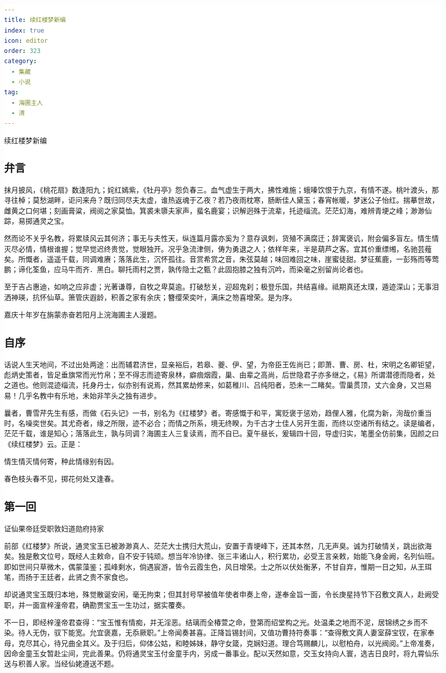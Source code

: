 ```yaml
---
title: 续红楼梦新编
index: true
icon: editor
order: 323
category:
  - 集藏
  - 小说
tag:
  - 海圃主人
  - 清
---
```


续红楼梦新编  

## 弁言  

抹月披风，《桃花扇》数逢阳九；姹红嫣紫，《牡丹亭》怨负春三。血气虚生于两大，拂性难施；蛾嗪饮恨于九京，有情不遂。桃叶渡头，那寻往棹；莫愁湖畔，讵问来舟？既归同尽夫太虚，谁热返魂于乙夜？若乃夜雨枕寒，肠断佳人黛玉；春宵帐暖，梦迷公子怡红。揣摹世故，雌黄之口何堪；刻画膏粱，阀阅之家莫恤。箕裘未隳夫家声，蜚名鹿宴；识解迥殊于流辈，托迹缁流。茫茫幻海，难辨青埂之峰；渺渺仙踪，易掷通灵之宝。  

然而论不关乎名教，将累牍风云其何济；事无与夫性天，纵连篇月露亦奚为？意存讽刺，货殖不满腐迁；辞寓褒讥，附会偏多盲左。情生情灭尽必情，情根谁握；觉早觉迟终贵觉，觉眼独开。况乎急流津侧，俦为勇退之人；依样年来，半是葫芦之客。宜其价重缥缃，名驰芸薤矣。所慨者，遥遥千载，同调难赓；落落此生，沉怀孤往。音赏希赏之音，朱弦莫越；味回难回之味，崖蜜徒甜。梦征蕉鹿，一彭殇而等莺鹏；谛化筌鱼，应马牛而齐．黑白。聊托雨村之贾，孰传隐士之甄？此固抱膝之独有沉吟，而染毫之别留尚论者也。  

至于吉占惠迪，如响之应非虚；光著谦尊，自牧之卑莫逾。打破愁关，迎超鬼刹；极登乐国，共结喜缘。祗期真还太璞，遁迹深山；无事泪洒神瑛，抗怀仙草。箫管庆遐龄，积善之家有余庆；簪缨荣奕叶，满床之笏喜增荣。是为序。  

嘉庆十年岁在旃蒙赤奋若阳月上浣海圃主人漫题。  

## 自序  

话说人生天地间，不过出处两途：出而辅君济世，显亲裕后，若皋、夔、伊、望，为帝臣王佐尚已；即萧、曹、房、杜，宋明之名卿钜望，彪炳史策者，皆足垂旗常而光竹帛；至不得志而迹寄泉林，癖痼烟霞，巢、由辈之高尚，后世隐君子亦多继之，《易》所谓潜德而隐者，处之道也。他则混迹缁流，托身丹士，似亦别有说焉，然其累劫修来，如葛稚川、吕纯阳者，恐未一二睹矣。雪巢贯顶，丈六金身，又岂易易！几乎名教中有乐地，未始非竿头之独有进步。  

曩者，曹雪芹先生有感，而做《石头记》一书，别名为《红楼梦》者。寄感慨于和平，寓贬褒于惩劝，趋俚人雅，化腐为新，洵哉价重当时，名噪奕世矣。其尤奇者，缘之所限，迹不必合；而情之所系，境无终睽，为千古才士佳人另开生面，而终以空诸所有结之。读是编者，茫茫千载，谁是知心；落落此生，孰与同调？海圃主人三复读焉，而不自已。夏午昼长，爰辑四十回，导虚归实，笔墨全仿前集，因颜之曰《续红楼梦》云。正是：  

情生情灭情何寄，种此情缘别有因。  

春色枝头春不见，掷花何处又逢春。  

## 第一回  

证仙果帝廷受职敦妇道勋府持家  

前部《红楼梦》所说，通灵宝玉已被渺渺真人、茫茫大士携归大荒山，安置于青埂峰下，还其本然，几无声臭。诚为打破情关，跳出欲海矣。独是敷文位号，既经人主敕命，自不安于钝顽。想当年冷协律、张三丰诸山人，积行累功，必受王言亲敕，始能飞身金阙，名列仙班。即如世间只草微木，偶蒙藻鉴；孤峰剩水，倘遇宸游，皆令云霞生色，风日增荣。士之所以伏处衡茅，不甘自弃，惟期一日之知，从王珥笔，而扬于王廷者，此贤之贵不家食也。  

却说通灵宝玉既归本地，殊觉散诞安闲，毫无拘束；但其封号早被值年使者申奏上帝，遂奉金旨一面，令长庚星持节下召敷文真人，赴阙受职，并一面宣梓潼帝君，确勘贾宝玉一生功过，据实覆奏。  

不一日，即经梓潼帝君查得：“宝玉惟有情痴，并无淫恶。结璃而全椿萱之命，登第而绍堂构之光。处温柔之地而不泥，居锦绣之乡而不染。待人无伪，驭下能宽。允宜褒嘉，无忝厥职。”上帝闻奏甚喜。正降旨锡封间，又值功曹持符奏事：“查得敷文真人妻室薛宝钗，在家奉母，克尽其心，待兄曲全其义。及于归后，仰体公姑，和睦姊妹，静守女箴，克娴妇道。理合笃赐麟儿，以慰柏舟，以光阀阅。”上帝准奏，因命金童玉女暂赴尘间，完此善果。仍将通灵宝玉付金童手内，另成一番事业。配以天然如意，交玉女持向人寰，选吉日良时，将九霄仙乐送与积善人家。当经仙姥遵送不题。  
